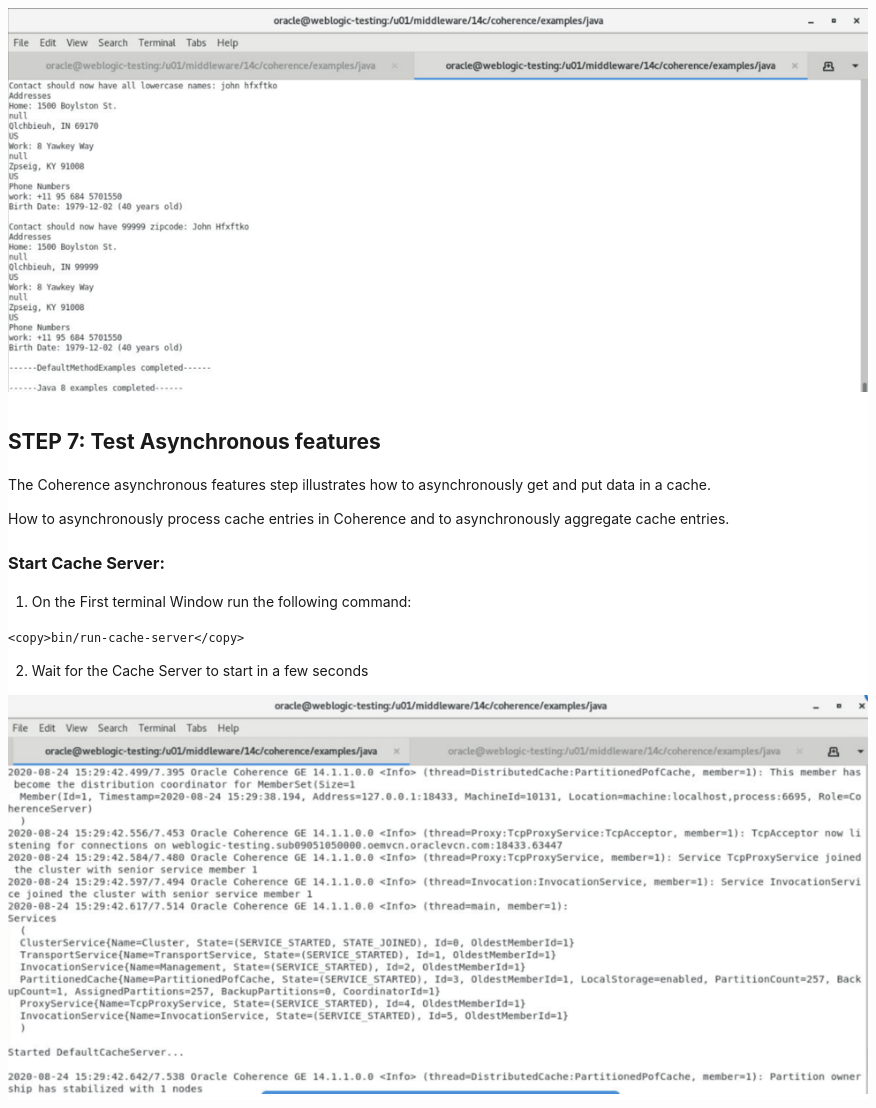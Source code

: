   ![](../images/run-java8.png " ") 

## **STEP 7**: Test Asynchronous features 

The Coherence asynchronous features step illustrates how to asynchronously get and put data in a cache.

How to asynchronously process cache entries in Coherence and to asynchronously aggregate cache entries.

### Start Cache Server: 

1. On the First terminal Window run the following command:
  ```
  <copy>bin/run-cache-server</copy>
  ```

2. Wait for the Cache Server to start in a few seconds

  ![](../images/run-cache-server.png " ")            
